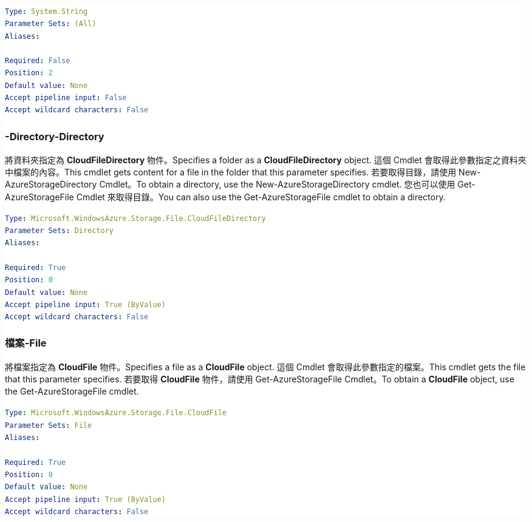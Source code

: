 ```yaml
Type: System.String
Parameter Sets: (All)
Aliases:

Required: False
Position: 2
Default value: None
Accept pipeline input: False
Accept wildcard characters: False
```

### <span data-ttu-id="3af65-147">-Directory</span><span class="sxs-lookup"><span data-stu-id="3af65-147">-Directory</span></span>
<span data-ttu-id="3af65-148">將資料夾指定為 **CloudFileDirectory** 物件。</span><span class="sxs-lookup"><span data-stu-id="3af65-148">Specifies a folder as a **CloudFileDirectory** object.</span></span>
<span data-ttu-id="3af65-149">這個 Cmdlet 會取得此參數指定之資料夾中檔案的內容。</span><span class="sxs-lookup"><span data-stu-id="3af65-149">This cmdlet gets content for a file in the folder that this parameter specifies.</span></span>
<span data-ttu-id="3af65-150">若要取得目錄，請使用 New-AzureStorageDirectory Cmdlet。</span><span class="sxs-lookup"><span data-stu-id="3af65-150">To obtain a directory, use the New-AzureStorageDirectory cmdlet.</span></span>
<span data-ttu-id="3af65-151">您也可以使用 Get-AzureStorageFile Cmdlet 來取得目錄。</span><span class="sxs-lookup"><span data-stu-id="3af65-151">You can also use the Get-AzureStorageFile cmdlet to obtain a directory.</span></span>

```yaml
Type: Microsoft.WindowsAzure.Storage.File.CloudFileDirectory
Parameter Sets: Directory
Aliases:

Required: True
Position: 0
Default value: None
Accept pipeline input: True (ByValue)
Accept wildcard characters: False
```

### <span data-ttu-id="3af65-152">檔案</span><span class="sxs-lookup"><span data-stu-id="3af65-152">-File</span></span>
<span data-ttu-id="3af65-153">將檔案指定為 **CloudFile** 物件。</span><span class="sxs-lookup"><span data-stu-id="3af65-153">Specifies a file as a **CloudFile** object.</span></span>
<span data-ttu-id="3af65-154">這個 Cmdlet 會取得此參數指定的檔案。</span><span class="sxs-lookup"><span data-stu-id="3af65-154">This cmdlet gets the file that this parameter specifies.</span></span>
<span data-ttu-id="3af65-155">若要取得 **CloudFile** 物件，請使用 Get-AzureStorageFile Cmdlet。</span><span class="sxs-lookup"><span data-stu-id="3af65-155">To obtain a **CloudFile** object, use the Get-AzureStorageFile cmdlet.</span></span>

```yaml
Type: Microsoft.WindowsAzure.Storage.File.CloudFile
Parameter Sets: File
Aliases:

Required: True
Position: 0
Default value: None
Accept pipeline input: True (ByValue)
Accept wildcard characters: False
```
